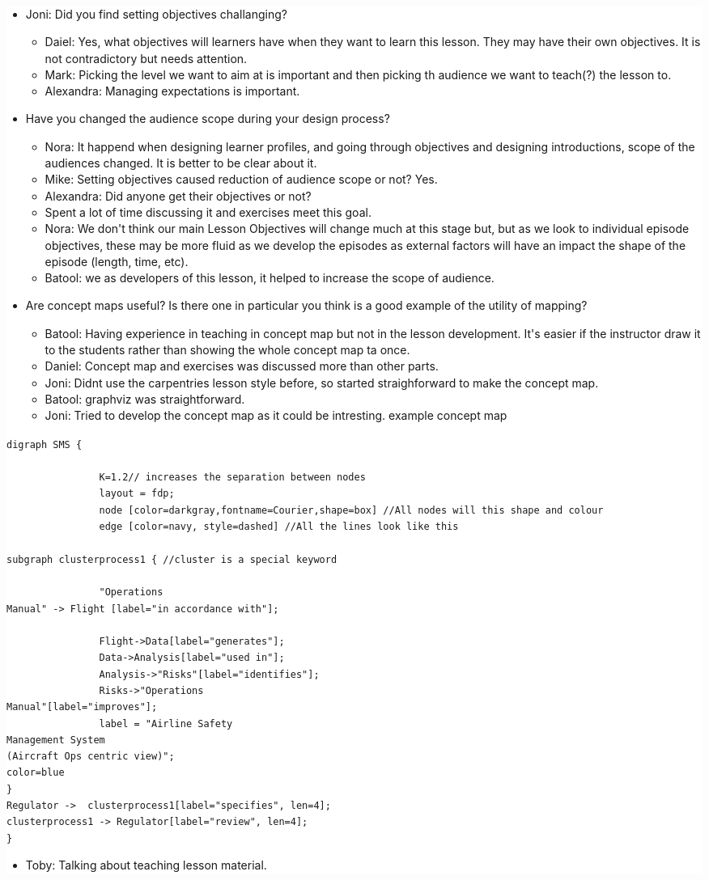 - Joni: Did you find setting objectives challanging?
    - Daiel: Yes, what objectives will learners have when they want to learn this lesson. They may have their own objectives. It is not contradictory but needs attention.
    - Mark: Picking the level we want to aim at is important and then picking th audience we want to teach(?) the lesson to.
    - Alexandra: Managing expectations is important.


- Have you changed the audience scope during your design process?
    - Nora: It happend when designing learner profiles, and going through objectives and designing introductions, scope of the audiences changed. It is better to be clear about it.
    - Mike: Setting objectives caused reduction of audience scope or not? Yes.
    - Alexandra: Did anyone get their objectives or not?
    - Spent a lot of time discussing it and exercises meet this goal.
    - Nora: We don't think our main Lesson Objectives will change much at this stage but, but as we look to individual episode objectives, these may be more fluid as we develop the episodes as external factors will have an impact the shape of the episode (length, time, etc). 
    - Batool: we as developers of this lesson, it helped to increase the scope of audience.
- Are concept maps useful?  Is there one in particular you think is a good example of the utility of mapping? 
    - Batool: Having experience in teaching in concept map but not in the lesson development. It's easier if the instructor draw it to the students rather than showing the whole concept map ta once.
    - Daniel: Concept map and exercises was discussed more than other parts.
    - Joni: Didnt use the carpentries lesson style before, so started straighforward to make the concept map.
    - Batool: graphviz was straightforward.     
    - Joni: Tried to develop the concept map as it could  be intresting.
example concept map
```graphviz
digraph SMS {
                
                K=1.2// increases the separation between nodes
                layout = fdp;
                node [color=darkgray,fontname=Courier,shape=box] //All nodes will this shape and colour
                edge [color=navy, style=dashed] //All the lines look like this

subgraph clusterprocess1 { //cluster is a special keyword
                
                "Operations 
Manual" -> Flight [label="in accordance with"];

                Flight->Data[label="generates"];
                Data->Analysis[label="used in"];
                Analysis->"Risks"[label="identifies"];
                Risks->"Operations 
Manual"[label="improves"];
                label = "Airline Safety 
Management System
(Aircraft Ops centric view)";
color=blue
}
Regulator ->  clusterprocess1[label="specifies", len=4];
clusterprocess1 -> Regulator[label="review", len=4];               
}
```
- Toby: Talking about teaching lesson material. 

[sticky-notes-link]: https://forms.gle/wZDMRJbbXgyXJTJs8